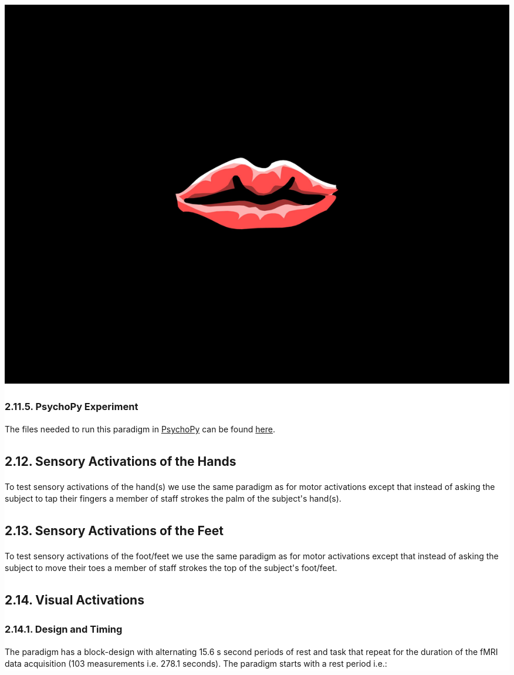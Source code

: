 ![](./fmri_paradigms/lips/resources/lips.png)

### 2.11.5. PsychoPy Experiment
The files needed to run this paradigm in [PsychoPy](https://www.psychopy.org/) 
can be found [here](fmri_paradigms/lips).

## 2.12. Sensory Activations of the Hands
To test sensory activations of the hand(s) we use the same paradigm as for 
motor activations except that instead of asking the subject to tap their 
fingers a member of staff strokes the palm of the subject's hand(s).

## 2.13. Sensory Activations of the Feet
To test sensory activations of the foot/feet we use the same paradigm as for 
motor activations except that instead of asking the subject to move their 
toes a member of staff strokes the top of the subject's foot/feet.

## 2.14. Visual Activations
### 2.14.1. Design and Timing
The paradigm has a block-design with alternating 15.6 s second periods of rest 
and task that repeat for the duration of the fMRI data acquisition 
(103 measurements i.e. 278.1 seconds). The paradigm starts with a rest period 
i.e.:

